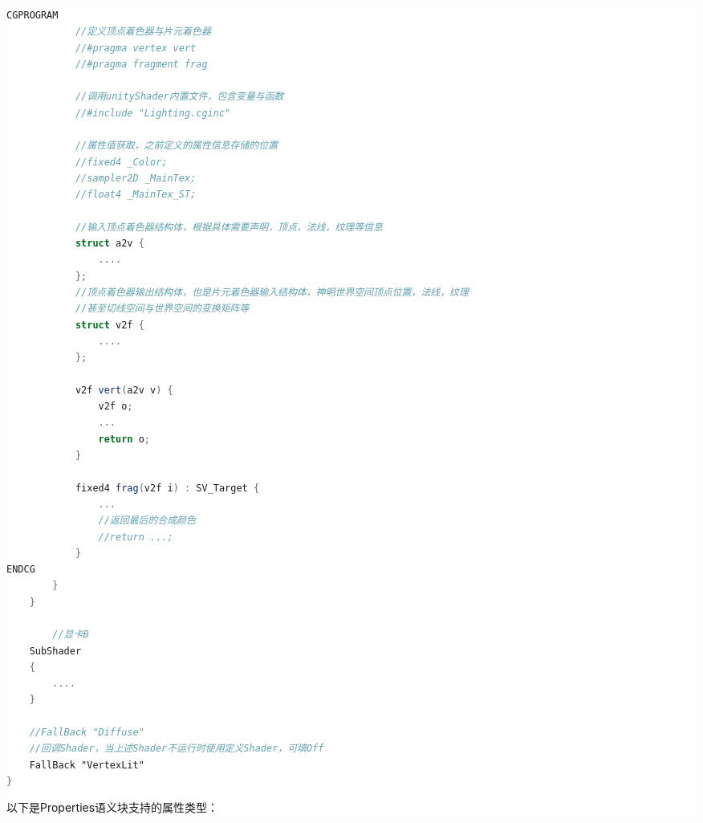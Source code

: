 ``` glsl
CGPROGRAM
			//定义顶点着色器与片元着色器
			//#pragma vertex vert
			//#pragma fragment frag
						
			//调用unityShader内置文件，包含变量与函数
			//#include "Lighting.cginc"

			//属性值获取，之前定义的属性信息存储的位置
			//fixed4 _Color;
			//sampler2D _MainTex;
			//float4 _MainTex_ST;
						
			//输入顶点着色器结构体，根据具体需要声明，顶点，法线，纹理等信息
			struct a2v {
				....
			};
			//顶点着色器输出结构体，也是片元着色器输入结构体，神明世界空间顶点位置，法线，纹理
			//甚至切线空间与世界空间的变换矩阵等
			struct v2f {
				....
			};

			v2f vert(a2v v) {
				v2f o;
				...
				return o;
			}
			
			fixed4 frag(v2f i) : SV_Target {
				...
				//返回最后的合成颜色
				//return ...;
			}
ENDCG
		}
    }

		//显卡B
	SubShader
    {
		....
    }
    
	//FallBack "Diffuse"
	//回调Shader，当上述Shader不运行时使用定义Shader，可填Off
	FallBack "VertexLit"
}
```

以下是Properties语义块支持的属性类型：

